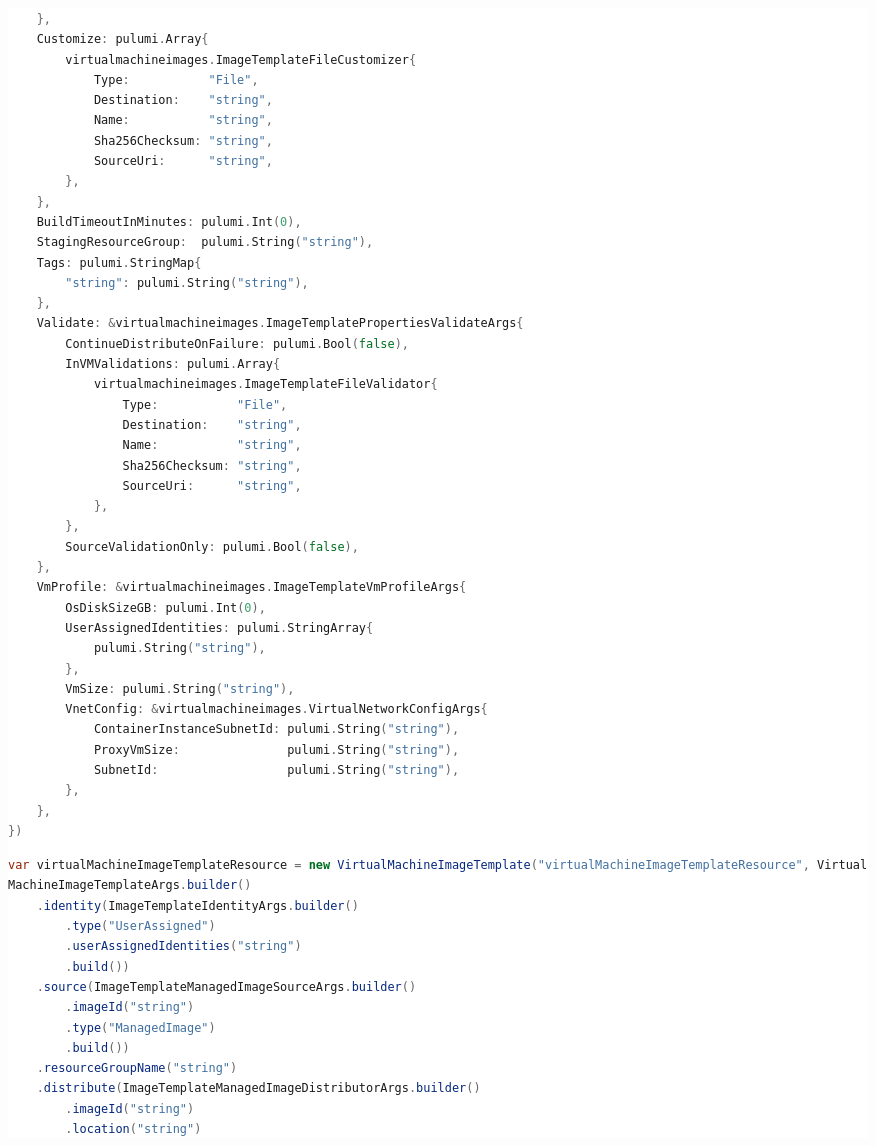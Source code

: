 ```go
	},
	Customize: pulumi.Array{
		virtualmachineimages.ImageTemplateFileCustomizer{
			Type:           "File",
			Destination:    "string",
			Name:           "string",
			Sha256Checksum: "string",
			SourceUri:      "string",
		},
	},
	BuildTimeoutInMinutes: pulumi.Int(0),
	StagingResourceGroup:  pulumi.String("string"),
	Tags: pulumi.StringMap{
		"string": pulumi.String("string"),
	},
	Validate: &virtualmachineimages.ImageTemplatePropertiesValidateArgs{
		ContinueDistributeOnFailure: pulumi.Bool(false),
		InVMValidations: pulumi.Array{
			virtualmachineimages.ImageTemplateFileValidator{
				Type:           "File",
				Destination:    "string",
				Name:           "string",
				Sha256Checksum: "string",
				SourceUri:      "string",
			},
		},
		SourceValidationOnly: pulumi.Bool(false),
	},
	VmProfile: &virtualmachineimages.ImageTemplateVmProfileArgs{
		OsDiskSizeGB: pulumi.Int(0),
		UserAssignedIdentities: pulumi.StringArray{
			pulumi.String("string"),
		},
		VmSize: pulumi.String("string"),
		VnetConfig: &virtualmachineimages.VirtualNetworkConfigArgs{
			ContainerInstanceSubnetId: pulumi.String("string"),
			ProxyVmSize:               pulumi.String("string"),
			SubnetId:                  pulumi.String("string"),
		},
	},
})
```

</pulumi-choosable>
</div>


<div>
<pulumi-choosable type="language" values="java">

```java
var virtualMachineImageTemplateResource = new VirtualMachineImageTemplate("virtualMachineImageTemplateResource", VirtualMachineImageTemplateArgs.builder()
    .identity(ImageTemplateIdentityArgs.builder()
        .type("UserAssigned")
        .userAssignedIdentities("string")
        .build())
    .source(ImageTemplateManagedImageSourceArgs.builder()
        .imageId("string")
        .type("ManagedImage")
        .build())
    .resourceGroupName("string")
    .distribute(ImageTemplateManagedImageDistributorArgs.builder()
        .imageId("string")
        .location("string")
```